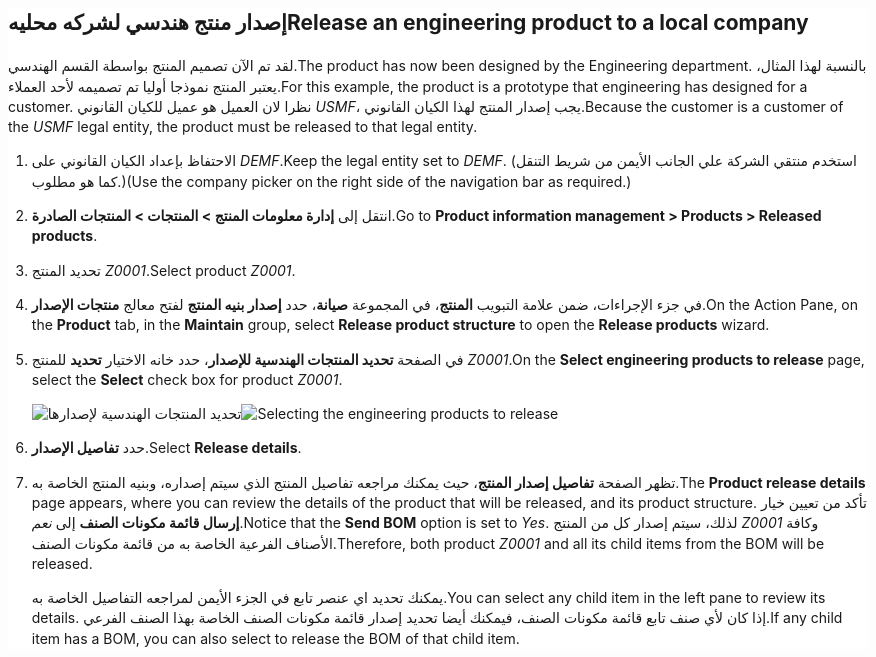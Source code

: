 ## <a name="release-an-engineering-product-to-a-local-company"></a><a name="release"></a><span data-ttu-id="a5b08-260">إصدار منتج هندسي لشركه محليه</span><span class="sxs-lookup"><span data-stu-id="a5b08-260">Release an engineering product to a local company</span></span>

<span data-ttu-id="a5b08-261">لقد تم الآن تصميم المنتج بواسطة القسم الهندسي.</span><span class="sxs-lookup"><span data-stu-id="a5b08-261">The product has now been designed by the Engineering department.</span></span> <span data-ttu-id="a5b08-262">بالنسبة لهذا المثال، يعتبر المنتج نموذجا أوليا تم تصميمه لأحد العملاء.</span><span class="sxs-lookup"><span data-stu-id="a5b08-262">For this example, the product is a prototype that engineering has designed for a customer.</span></span> <span data-ttu-id="a5b08-263">نظرا لان العميل هو عميل للكيان القانوني *USMF*، يجب إصدار المنتج لهذا الكيان القانوني.</span><span class="sxs-lookup"><span data-stu-id="a5b08-263">Because the customer is a customer of the *USMF* legal entity, the product must be released to that legal entity.</span></span>

1. <span data-ttu-id="a5b08-264">الاحتفاظ بإعداد الكيان القانوني على *DEMF*.</span><span class="sxs-lookup"><span data-stu-id="a5b08-264">Keep the legal entity set to *DEMF*.</span></span> <span data-ttu-id="a5b08-265">(استخدم منتقي الشركة علي الجانب الأيمن من شريط التنقل كما هو مطلوب.)</span><span class="sxs-lookup"><span data-stu-id="a5b08-265">(Use the company picker on the right side of the navigation bar as required.)</span></span>
1. <span data-ttu-id="a5b08-266">انتقل إلى **إدارة معلومات المنتج‬ &gt; المنتجات &gt; المنتجات الصادرة**.</span><span class="sxs-lookup"><span data-stu-id="a5b08-266">Go to **Product information management &gt; Products &gt; Released products**.</span></span>
1. <span data-ttu-id="a5b08-267">تحديد المنتج *Z0001*.</span><span class="sxs-lookup"><span data-stu-id="a5b08-267">Select product *Z0001*.</span></span>
1. <span data-ttu-id="a5b08-268">في جزء الإجراءات، ضمن علامة التبويب **المنتج**، في المجموعة **صيانة**، حدد **إصدار بنيه المنتج** لفتح معالج **منتجات الإصدار**.</span><span class="sxs-lookup"><span data-stu-id="a5b08-268">On the Action Pane, on the **Product** tab, in the **Maintain** group, select **Release product structure** to open the **Release products** wizard.</span></span>
1. <span data-ttu-id="a5b08-269">في الصفحة **تحديد المنتجات الهندسية للإصدار**، حدد خانه الاختيار **تحديد** للمنتج *Z0001*.</span><span class="sxs-lookup"><span data-stu-id="a5b08-269">On the **Select engineering products to release** page, select the **Select** check box for product *Z0001*.</span></span>

    <span data-ttu-id="a5b08-270">![تحديد المنتجات الهندسية لإصدارها](media/select-eng-product-to-release.png "تحديد المنتجات الهندسية لإصدارها")</span><span class="sxs-lookup"><span data-stu-id="a5b08-270">![Selecting the engineering products to release](media/select-eng-product-to-release.png "Selecting the engineering products to release")</span></span>

1. <span data-ttu-id="a5b08-271">حدد **تفاصيل الإصدار**.</span><span class="sxs-lookup"><span data-stu-id="a5b08-271">Select **Release details**.</span></span>
1. <span data-ttu-id="a5b08-272">تظهر الصفحة **تفاصيل إصدار المنتج**، حيث يمكنك مراجعه تفاصيل المنتج الذي سيتم إصداره، وبنيه المنتج الخاصة به.</span><span class="sxs-lookup"><span data-stu-id="a5b08-272">The **Product release details** page appears, where you can review the details of the product that will be released, and its product structure.</span></span> <span data-ttu-id="a5b08-273">تأكد من تعيين خيار **إرسال قائمة مكونات الصنف** إلى *نعم*.</span><span class="sxs-lookup"><span data-stu-id="a5b08-273">Notice that the **Send BOM** option is set to *Yes*.</span></span> <span data-ttu-id="a5b08-274">لذلك، سيتم إصدار كل من المنتج *Z0001* وكافة الأصناف الفرعية الخاصة به من قائمة مكونات الصنف.</span><span class="sxs-lookup"><span data-stu-id="a5b08-274">Therefore, both product *Z0001* and all its child items from the BOM will be released.</span></span>

    <span data-ttu-id="a5b08-275">يمكنك تحديد اي عنصر تابع في الجزء الأيمن لمراجعه التفاصيل الخاصة به.</span><span class="sxs-lookup"><span data-stu-id="a5b08-275">You can select any child item in the left pane to review its details.</span></span> <span data-ttu-id="a5b08-276">إذا كان لأي صنف تابع قائمة مكونات الصنف، فيمكنك أيضا تحديد إصدار قائمة مكونات الصنف الخاصة بهذا الصنف الفرعي.</span><span class="sxs-lookup"><span data-stu-id="a5b08-276">If any child item has a BOM, you can also select to release the BOM of that child item.</span></span>
